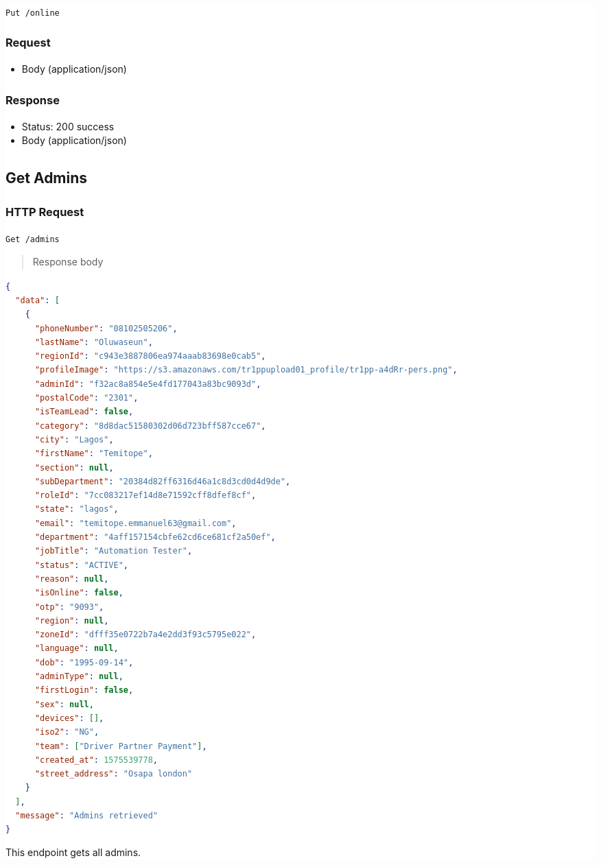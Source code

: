 `Put /online`

### Request
* Body (application/json)


### Response
* Status: 200 success
* Body (application/json)

## Get Admins

### HTTP Request

`Get /admins`

> Response body

```json
{
  "data": [
    {
      "phoneNumber": "08102505206",
      "lastName": "Oluwaseun",
      "regionId": "c943e3887806ea974aaab83698e0cab5",
      "profileImage": "https://s3.amazonaws.com/tr1ppupload01_profile/tr1pp-a4dRr-pers.png",
      "adminId": "f32ac8a854e5e4fd177043a83bc9093d",
      "postalCode": "2301",
      "isTeamLead": false,
      "category": "8d8dac51580302d06d723bff587cce67",
      "city": "Lagos",
      "firstName": "Temitope",
      "section": null,
      "subDepartment": "20384d82ff6316d46a1c8d3cd0d4d9de",
      "roleId": "7cc083217ef14d8e71592cff8dfef8cf",
      "state": "lagos",
      "email": "temitope.emmanuel63@gmail.com",
      "department": "4aff157154cbfe62cd6ce681cf2a50ef",
      "jobTitle": "Automation Tester",
      "status": "ACTIVE",
      "reason": null,
      "isOnline": false,
      "otp": "9093",
      "region": null,
      "zoneId": "dfff35e0722b7a4e2dd3f93c5795e022",
      "language": null,
      "dob": "1995-09-14",
      "adminType": null,
      "firstLogin": false,
      "sex": null,
      "devices": [],
      "iso2": "NG",
      "team": ["Driver Partner Payment"],
      "created_at": 1575539778,
      "street_address": "Osapa london"
    }
  ],
  "message": "Admins retrieved"
}
```
This endpoint gets all admins.
